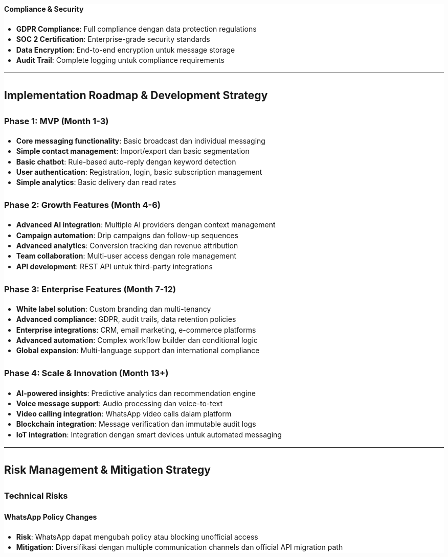 #### **Compliance & Security**
- **GDPR Compliance**: Full compliance dengan data protection regulations
- **SOC 2 Certification**: Enterprise-grade security standards
- **Data Encryption**: End-to-end encryption untuk message storage
- **Audit Trail**: Complete logging untuk compliance requirements

---

## **Implementation Roadmap & Development Strategy**

### **Phase 1: MVP (Month 1-3)**
- **Core messaging functionality**: Basic broadcast dan individual messaging
- **Simple contact management**: Import/export dan basic segmentation
- **Basic chatbot**: Rule-based auto-reply dengan keyword detection
- **User authentication**: Registration, login, basic subscription management
- **Simple analytics**: Basic delivery dan read rates

### **Phase 2: Growth Features (Month 4-6)**
- **Advanced AI integration**: Multiple AI providers dengan context management
- **Campaign automation**: Drip campaigns dan follow-up sequences
- **Advanced analytics**: Conversion tracking dan revenue attribution
- **Team collaboration**: Multi-user access dengan role management
- **API development**: REST API untuk third-party integrations

### **Phase 3: Enterprise Features (Month 7-12)**
- **White label solution**: Custom branding dan multi-tenancy
- **Advanced compliance**: GDPR, audit trails, data retention policies
- **Enterprise integrations**: CRM, email marketing, e-commerce platforms
- **Advanced automation**: Complex workflow builder dan conditional logic
- **Global expansion**: Multi-language support dan international compliance

### **Phase 4: Scale & Innovation (Month 13+)**
- **AI-powered insights**: Predictive analytics dan recommendation engine
- **Voice message support**: Audio processing dan voice-to-text
- **Video calling integration**: WhatsApp video calls dalam platform
- **Blockchain integration**: Message verification dan immutable audit logs
- **IoT integration**: Integration dengan smart devices untuk automated messaging

---

## **Risk Management & Mitigation Strategy**

### **Technical Risks**

#### **WhatsApp Policy Changes**
- **Risk**: WhatsApp dapat mengubah policy atau blocking unofficial access
- **Mitigation**: Diversifikasi dengan multiple communication channels dan official API migration path
